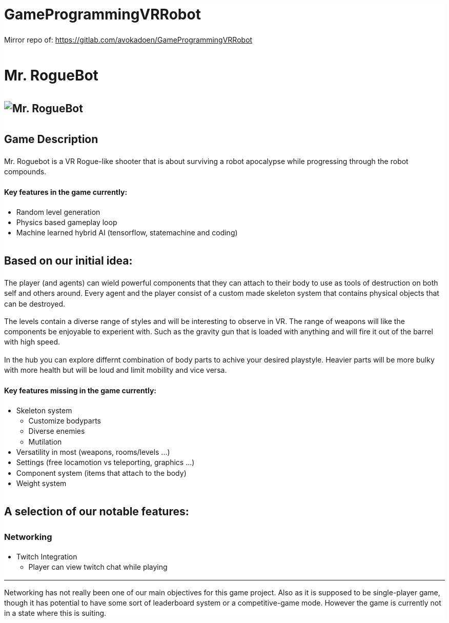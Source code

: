 # GameProgrammingVRRobot
Mirror repo of: https://gitlab.com/avokadoen/GameProgrammingVRRobot

# Mr. RogueBot
![Mr. RogueBot](https://i.imgur.com/W98Zv0M.png)
---

## Game Description
Mr. Roguebot is a VR Rogue-like shooter that is about surviving a robot apocalypse while progressing through the robot compounds. 

#### Key features in the game currently:
- Random level generation
- Physics based gameplay loop 
- Machine learned hybrid AI (tensorflow, statemachine and coding)

## Based on our initial idea:
The player (and agents) can wield powerful components that they can attach to their body to use as tools of destruction on both self and others around. Every agent and the player consist of a custom made skeleton system that contains physical objects that can be destroyed.

The levels contain a diverse range of styles and will be interesting to observe in VR. The range of weapons will like the components be enjoyable to experient with. Such as the gravity gun that is loaded with anything and will fire it out of the barrel with high speed. 

In the hub you can explore differnt combination of body parts to achive your desired playstyle. Heavier parts will be more bulky with more health but will be loud and limit mobility and vice versa.

#### Key features missing in the game currently:
- Skeleton system
    - Customize bodyparts
    - Diverse enemies
    - Mutilation
- Versatility in most (weapons, rooms/levels ...)
- Settings (free locamotion vs teleporting, graphics ...)
- Component system (items that attach to the body)
- Weight system


## A selection of our notable features:
### Networking
 * Twitch Integration
     * Player can view twitch chat while playing

---
Networking has not really been one of our main objectives for this game project. Also as it is supposed to be single-player game, though it has potential to have some sort of leaderboard system or a competitive-game mode. However the game is currently not in a state where this is suiting. 

